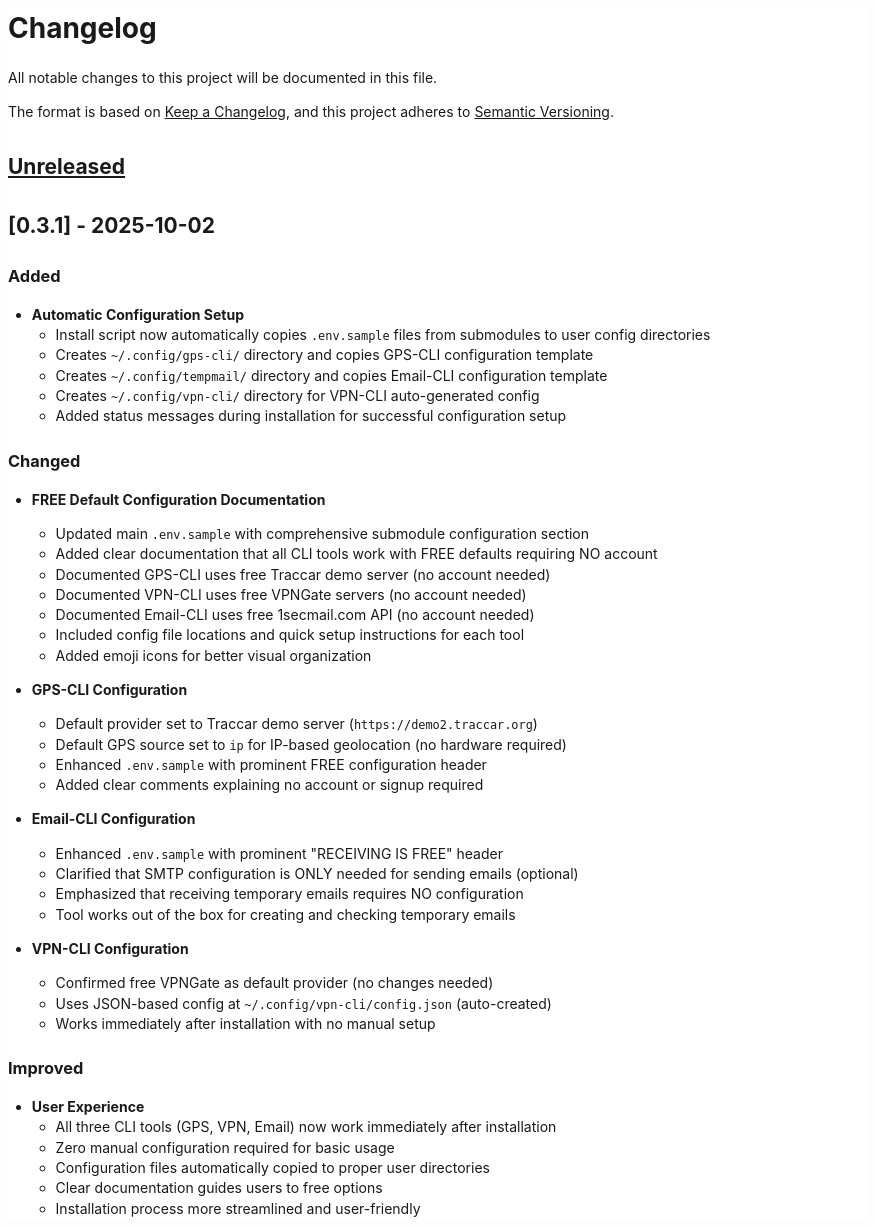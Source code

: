 # Changelog

All notable changes to this project will be documented in this file.

The format is based on [Keep a Changelog](https://keepachangelog.com/en/1.0.0/),
and this project adheres to [Semantic Versioning](https://semver.org/spec/v2.0.0.html).

## [Unreleased]

## [0.3.1] - 2025-10-02

### Added
- **Automatic Configuration Setup**
  - Install script now automatically copies `.env.sample` files from submodules to user config directories
  - Creates `~/.config/gps-cli/` directory and copies GPS-CLI configuration template
  - Creates `~/.config/tempmail/` directory and copies Email-CLI configuration template
  - Creates `~/.config/vpn-cli/` directory for VPN-CLI auto-generated config
  - Added status messages during installation for successful configuration setup

### Changed
- **FREE Default Configuration Documentation**
  - Updated main `.env.sample` with comprehensive submodule configuration section
  - Added clear documentation that all CLI tools work with FREE defaults requiring NO account
  - Documented GPS-CLI uses free Traccar demo server (no account needed)
  - Documented VPN-CLI uses free VPNGate servers (no account needed)
  - Documented Email-CLI uses free 1secmail.com API (no account needed)
  - Included config file locations and quick setup instructions for each tool
  - Added emoji icons for better visual organization

- **GPS-CLI Configuration**
  - Default provider set to Traccar demo server (`https://demo2.traccar.org`)
  - Default GPS source set to `ip` for IP-based geolocation (no hardware required)
  - Enhanced `.env.sample` with prominent FREE configuration header
  - Added clear comments explaining no account or signup required

- **Email-CLI Configuration**
  - Enhanced `.env.sample` with prominent "RECEIVING IS FREE" header
  - Clarified that SMTP configuration is ONLY needed for sending emails (optional)
  - Emphasized that receiving temporary emails requires NO configuration
  - Tool works out of the box for creating and checking temporary emails

- **VPN-CLI Configuration**
  - Confirmed free VPNGate as default provider (no changes needed)
  - Uses JSON-based config at `~/.config/vpn-cli/config.json` (auto-created)
  - Works immediately after installation with no manual setup

### Improved
- **User Experience**
  - All three CLI tools (GPS, VPN, Email) now work immediately after installation
  - Zero manual configuration required for basic usage
  - Configuration files automatically copied to proper user directories
  - Clear documentation guides users to free options
  - Installation process more streamlined and user-friendly


[Unreleased]: https://github.com/yourusername/penweb/compare/v0.3.0...HEAD
[0.3.0]: https://github.com/yourusername/penweb/compare/v0.2.0...v0.3.0
[0.2.0]: https://github.com/yourusername/penweb/compare/v0.1.0...v0.2.0
[0.1.0]: https://github.com/yourusername/penweb/compare/v0.0.1...v0.1.0
[0.0.1]: https://github.com/yourusername/penweb/releases/tag/v0.0.1